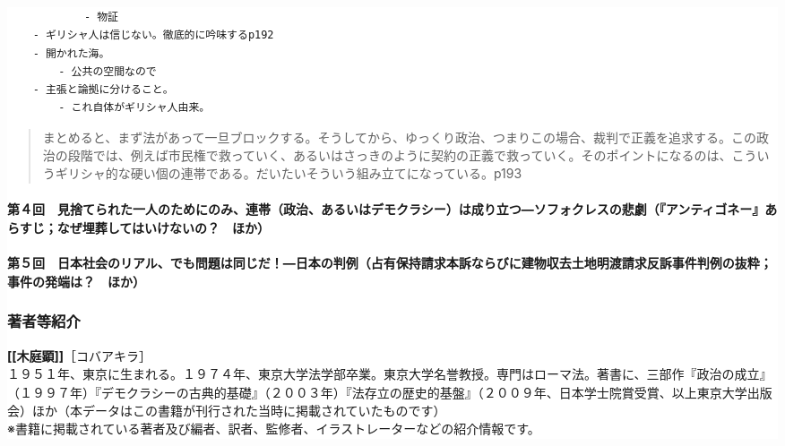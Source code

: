 				- 物証
		- ギリシャ人は信じない。徹底的に吟味するp192
		- 開かれた海。
			- 公共の空間なので
		- 主張と論拠に分けること。
			- これ自体がギリシャ人由来。

>まとめると、まず法があって一旦ブロックする。そうしてから、ゆっくり政治、つまりこの場合、裁判で正義を追求する。この政治の段階では、例えば市民権で救っていく、あるいはさっきのように契約の正義で救っていく。そのポイントになるのは、こういうギリシャ的な硬い個の連帯である。だいたいそういう組み立てになっている。p193


#### 第４回　見捨てられた一人のためにのみ、連帯（政治、あるいはデモクラシー）は成り立つ―ソフォクレスの悲劇（『アンティゴネー』あらすじ；なぜ埋葬してはいけないの？　ほか）  
#### 第５回　日本社会のリアル、でも問題は同じだ！―日本の判例（占有保持請求本訴ならびに建物収去土地明渡請求反訴事件判例の抜粋；事件の発端は？　ほか）

### 著者等紹介

**[[木庭顕]]**［コバアキラ］  
１９５１年、東京に生まれる。１９７４年、東京大学法学部卒業。東京大学名誉教授。専門はローマ法。著書に、三部作『政治の成立』（１９９７年）『デモクラシーの古典的基礎』（２００３年）『法存立の歴史的基盤』（２００９年、日本学士院賞受賞、以上東京大学出版会）ほか（本データはこの書籍が刊行された当時に掲載されていたものです）  
※書籍に掲載されている著者及び編者、訳者、監修者、イラストレーターなどの紹介情報です。
